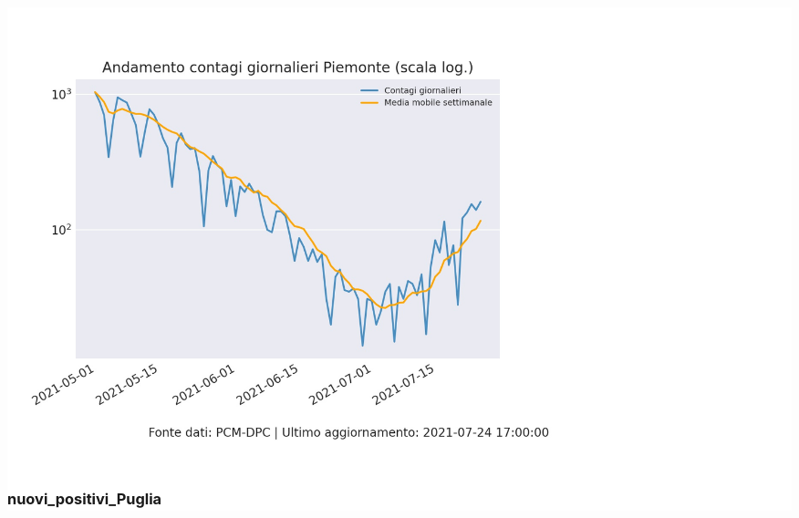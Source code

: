 <img src="graphs/epidemia/nuovi_positivi_Piemonte_log.jpg" width="600" height="500"></img>
### nuovi_positivi_Puglia